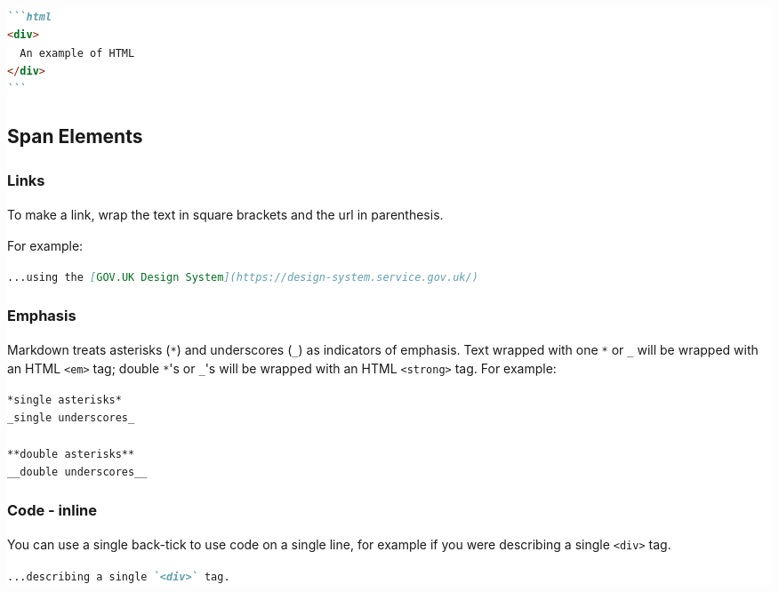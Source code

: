 ````markdown
```html
<div>
  An example of HTML
</div>
```
````

## Span Elements

### Links

To make a link, wrap the text in square brackets and the url in parenthesis.

For example:

```markdown
...using the [GOV.UK Design System](https://design-system.service.gov.uk/)
```

### Emphasis

Markdown treats asterisks (`*`) and underscores (`_`) as indicators of
emphasis. Text wrapped with one `*` or `_` will be wrapped with an
HTML `<em>` tag; double `*`'s or `_`'s will be wrapped with an HTML
`<strong>` tag. For example:

```markdown
*single asterisks*
_single underscores_

**double asterisks**
__double underscores__
```

### Code - inline
You can use a single back-tick to use code on a single line, for example if you were describing a single `<div>` tag. 

```markdown
...describing a single `<div>` tag.
```

